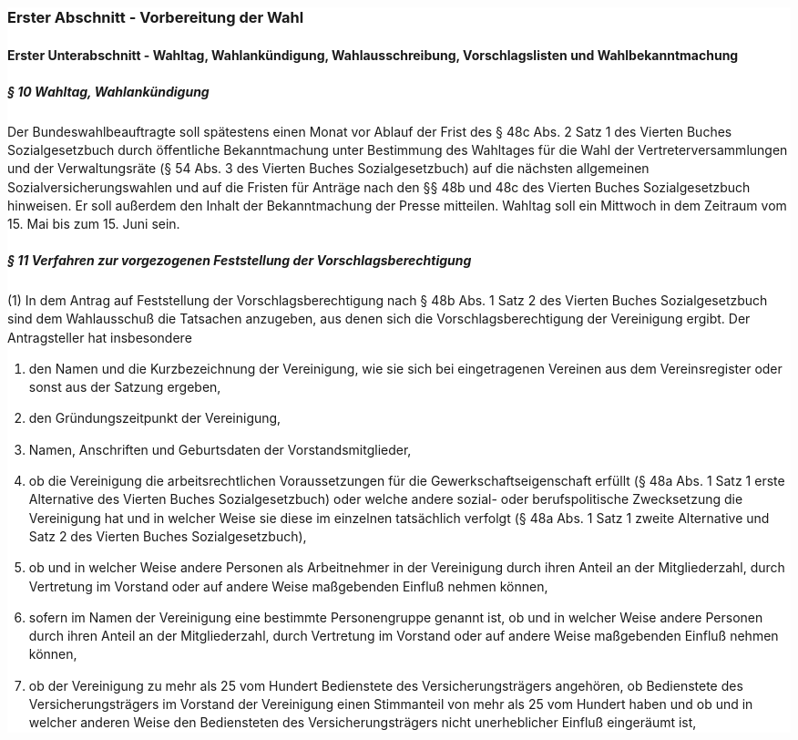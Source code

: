 

### Erster Abschnitt - Vorbereitung der Wahl



#### Erster Unterabschnitt - Wahltag, Wahlankündigung, Wahlausschreibung, Vorschlagslisten und Wahlbekanntmachung



##### § 10 Wahltag, Wahlankündigung

Der Bundeswahlbeauftragte soll spätestens einen Monat vor Ablauf der Frist des § 48c Abs. 2 Satz 1 des Vierten Buches Sozialgesetzbuch durch öffentliche Bekanntmachung unter Bestimmung des Wahltages für die Wahl der Vertreterversammlungen und der Verwaltungsräte (§ 54 Abs. 3 des Vierten Buches Sozialgesetzbuch) auf die nächsten allgemeinen Sozialversicherungswahlen und auf die Fristen für Anträge nach den §§ 48b und 48c des Vierten Buches Sozialgesetzbuch hinweisen. Er soll außerdem den Inhalt der Bekanntmachung der Presse mitteilen. Wahltag soll ein Mittwoch in dem Zeitraum vom 15. Mai bis zum 15. Juni sein.


##### § 11 Verfahren zur vorgezogenen Feststellung der Vorschlagsberechtigung

(1) In dem Antrag auf Feststellung der Vorschlagsberechtigung nach § 48b Abs. 1 Satz 2 des Vierten Buches Sozialgesetzbuch sind dem Wahlausschuß die Tatsachen anzugeben, aus denen sich die Vorschlagsberechtigung der Vereinigung ergibt. Der Antragsteller hat insbesondere

1.  den Namen und die Kurzbezeichnung der Vereinigung, wie sie sich bei eingetragenen Vereinen aus dem Vereinsregister oder sonst aus der Satzung ergeben,


2.  den Gründungszeitpunkt der Vereinigung,


3.  Namen, Anschriften und Geburtsdaten der Vorstandsmitglieder,


4.  ob die Vereinigung die arbeitsrechtlichen Voraussetzungen für die Gewerkschaftseigenschaft erfüllt (§ 48a Abs. 1 Satz 1 erste Alternative des Vierten Buches Sozialgesetzbuch) oder welche andere sozial- oder berufspolitische Zwecksetzung die Vereinigung hat und in welcher Weise sie diese im einzelnen tatsächlich verfolgt (§ 48a Abs. 1 Satz 1 zweite Alternative und Satz 2 des Vierten Buches Sozialgesetzbuch),


5.  ob und in welcher Weise andere Personen als Arbeitnehmer in der Vereinigung durch ihren Anteil an der Mitgliederzahl, durch Vertretung im Vorstand oder auf andere Weise maßgebenden Einfluß nehmen können,


6.  sofern im Namen der Vereinigung eine bestimmte Personengruppe genannt ist, ob und in welcher Weise andere Personen durch ihren Anteil an der Mitgliederzahl, durch Vertretung im Vorstand oder auf andere Weise maßgebenden Einfluß nehmen können,


7.  ob der Vereinigung zu mehr als 25 vom Hundert Bedienstete des Versicherungsträgers angehören, ob Bedienstete des Versicherungsträgers im Vorstand der Vereinigung einen Stimmanteil von mehr als 25 vom Hundert haben und ob und in welcher anderen Weise den Bediensteten des Versicherungsträgers nicht unerheblicher Einfluß eingeräumt ist,
